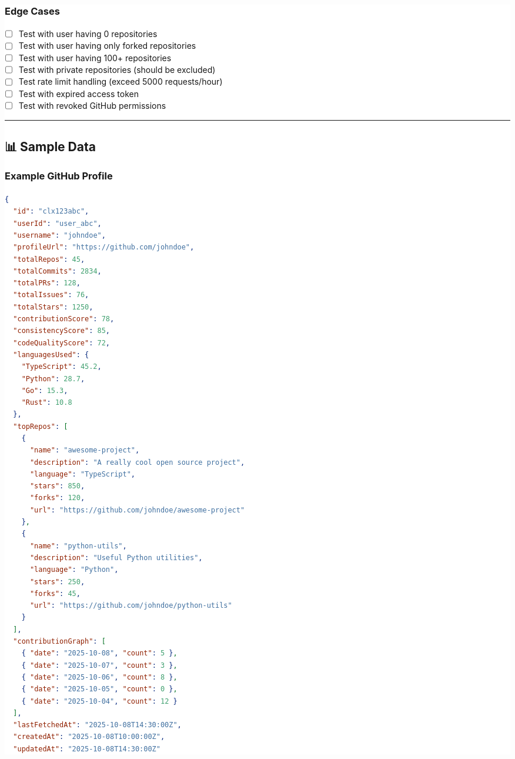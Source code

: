 ### Edge Cases
- [ ] Test with user having 0 repositories
- [ ] Test with user having only forked repositories
- [ ] Test with user having 100+ repositories
- [ ] Test with private repositories (should be excluded)
- [ ] Test rate limit handling (exceed 5000 requests/hour)
- [ ] Test with expired access token
- [ ] Test with revoked GitHub permissions

---

## 📊 Sample Data

### Example GitHub Profile
```json
{
  "id": "clx123abc",
  "userId": "user_abc",
  "username": "johndoe",
  "profileUrl": "https://github.com/johndoe",
  "totalRepos": 45,
  "totalCommits": 2834,
  "totalPRs": 128,
  "totalIssues": 76,
  "totalStars": 1250,
  "contributionScore": 78,
  "consistencyScore": 85,
  "codeQualityScore": 72,
  "languagesUsed": {
    "TypeScript": 45.2,
    "Python": 28.7,
    "Go": 15.3,
    "Rust": 10.8
  },
  "topRepos": [
    {
      "name": "awesome-project",
      "description": "A really cool open source project",
      "language": "TypeScript",
      "stars": 850,
      "forks": 120,
      "url": "https://github.com/johndoe/awesome-project"
    },
    {
      "name": "python-utils",
      "description": "Useful Python utilities",
      "language": "Python",
      "stars": 250,
      "forks": 45,
      "url": "https://github.com/johndoe/python-utils"
    }
  ],
  "contributionGraph": [
    { "date": "2025-10-08", "count": 5 },
    { "date": "2025-10-07", "count": 3 },
    { "date": "2025-10-06", "count": 8 },
    { "date": "2025-10-05", "count": 0 },
    { "date": "2025-10-04", "count": 12 }
  ],
  "lastFetchedAt": "2025-10-08T14:30:00Z",
  "createdAt": "2025-10-08T10:00:00Z",
  "updatedAt": "2025-10-08T14:30:00Z"
```